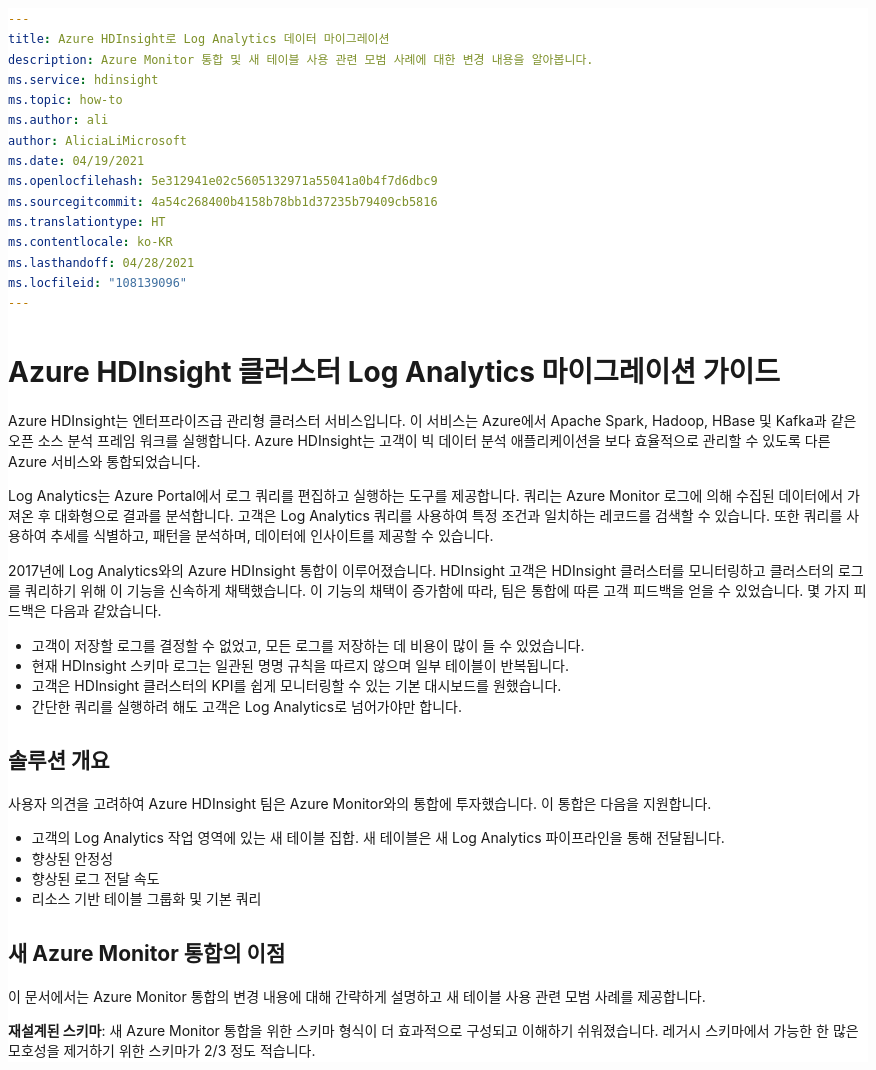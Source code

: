 ```yaml
---
title: Azure HDInsight로 Log Analytics 데이터 마이그레이션
description: Azure Monitor 통합 및 새 테이블 사용 관련 모범 사례에 대한 변경 내용을 알아봅니다.
ms.service: hdinsight
ms.topic: how-to
ms.author: ali
author: AliciaLiMicrosoft
ms.date: 04/19/2021
ms.openlocfilehash: 5e312941e02c5605132971a55041a0b4f7d6dbc9
ms.sourcegitcommit: 4a54c268400b4158b78bb1d37235b79409cb5816
ms.translationtype: HT
ms.contentlocale: ko-KR
ms.lasthandoff: 04/28/2021
ms.locfileid: "108139096"
---
```

# <a name="log-analytics-migration-guide-for-azure-hdinsight-clusters"></a>Azure HDInsight 클러스터 Log Analytics 마이그레이션 가이드

 Azure HDInsight는 엔터프라이즈급 관리형 클러스터 서비스입니다. 이 서비스는 Azure에서 Apache Spark, Hadoop, HBase 및 Kafka과 같은 오픈 소스 분석 프레임 워크를 실행합니다. Azure HDInsight는 고객이 빅 데이터 분석 애플리케이션을 보다 효율적으로 관리할 수 있도록 다른 Azure 서비스와 통합되었습니다.

Log Analytics는 Azure Portal에서 로그 쿼리를 편집하고 실행하는 도구를 제공합니다. 쿼리는 Azure Monitor 로그에 의해 수집된 데이터에서 가져온 후 대화형으로 결과를 분석합니다. 고객은 Log Analytics 쿼리를 사용하여 특정 조건과 일치하는 레코드를 검색할 수 있습니다. 또한 쿼리를 사용하여 추세를 식별하고, 패턴을 분석하며, 데이터에 인사이트를 제공할 수 있습니다.

2017년에 Log Analytics와의 Azure HDInsight 통합이 이루어졌습니다. HDInsight 고객은 HDInsight 클러스터를 모니터링하고 클러스터의 로그를 쿼리하기 위해 이 기능을 신속하게 채택했습니다. 이 기능의 채택이 증가함에 따라, 팀은 통합에 따른 고객 피드백을 얻을 수 있었습니다. 몇 가지 피드백은 다음과 같았습니다.

- 고객이 저장할 로그를 결정할 수 없었고, 모든 로그를 저장하는 데 비용이 많이 들 수 있었습니다.
- 현재 HDInsight 스키마 로그는 일관된 명명 규칙을 따르지 않으며 일부 테이블이 반복됩니다.
- 고객은 HDInsight 클러스터의 KPI를 쉽게 모니터링할 수 있는 기본 대시보드를 원했습니다.
- 간단한 쿼리를 실행하려 해도 고객은 Log Analytics로 넘어가야만 합니다.

## <a name="solution-overview"></a>솔루션 개요

사용자 의견을 고려하여 Azure HDInsight 팀은 Azure Monitor와의 통합에 투자했습니다. 이 통합은 다음을 지원합니다.

- 고객의 Log Analytics 작업 영역에 있는 새 테이블 집합. 새 테이블은 새 Log Analytics 파이프라인을 통해 전달됩니다.
- 향상된 안정성
- 향상된 로그 전달 속도
- 리소스 기반 테이블 그룹화 및 기본 쿼리

## <a name="benefits-of-the-new-azure-monitor-integration"></a>새 Azure Monitor 통합의 이점

이 문서에서는 Azure Monitor 통합의 변경 내용에 대해 간략하게 설명하고 새 테이블 사용 관련 모범 사례를 제공합니다.

**재설계된 스키마**: 새 Azure Monitor 통합을 위한 스키마 형식이 더 효과적으로 구성되고 이해하기 쉬워졌습니다. 레거시 스키마에서 가능한 한 많은 모호성을 제거하기 위한 스키마가 2/3 정도 적습니다.
